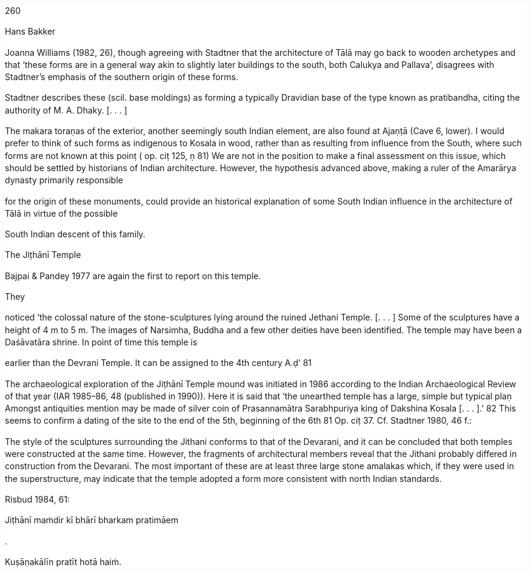 

260

Hans Bakker

Joanna Williams \(1982, 26\), though agreeing with Stadtner that the architecture of Tālā may go back to wooden archetypes and that ‘these forms are in a general way akin to slightly later buildings to the south, both Calukya and Pallava’, disagrees with Stadtner’s emphasis of the southern origin of these forms. 

Stadtner describes these \(scil. base moldings\) as forming a typically Dravidian base of the type known as pratibandha, citing the authority of M. A. Dhaky. \[. . . \]

The makara toraṇas  of the exterior, another seemingly south Indian element, are also found at Ajaṇṭā \(Cave 6, lower\). I would prefer to think of such forms as indigenous to Kosala in wood, rather than as resulting from influence from the South, where such forms are not known at this poinṭ \( op. ciṭ  125, ṇ 81\) We are not in the position to make a final assessment on this issue, which should be settled by historians of Indian architecture. However, the hypothesis advanced above, making a ruler of the Amarārya dynasty primarily responsible

for the origin of these monuments, could provide an historical explanation of some South Indian influence in the architecture of Tālā in virtue of the possible

South Indian descent of this family. 

The Jiṭhānī Temple

Bajpai & Pandey 1977 are again the first to report on this temple. 

They

noticed ‘the colossal nature of the stone-sculptures lying around the ruined Jethani Temple. \[. . . \] Some of the sculptures have a height of 4 m to 5 m. The images of Narsimha, Buddha and a few other deities have been identified. The temple may have been a Daśāvatāra shrine. In point of time this temple is

earlier than the Devrani Temple. It can be assigned to the 4th century A.ḍ’ 81

The archaeological exploration of the Jiṭhānī Temple mound was initiated in 1986 according to the Indian Archaeological Review  of that year \(IAR 1985–86, 48 \(published in 1990\)\). Here it is said that ‘the unearthed temple has a large, simple but typical plaṇ Amongst antiquities mention may be made of silver coin of Prasannamātra Sarabhpuriya king of Dakshina Kosala \[. . . \].’ 82 This seems to confirm a dating of the site to the end of the 5th, beginning of the 6th 81 Op. ciṭ  37. Cf. Stadtner 1980, 46 f.:

The style of the sculptures surrounding the Jithani conforms to that of the Devarani, and it can be concluded that both temples were constructed at the same time. However, the fragments of architectural members reveal that the Jithani probably differed in construction from the Devarani. The most important of these are at least three large stone amalakas which, if they were used in the superstructure, may indicate that the temple adopted a form more consistent with north Indian standards. 

Risbud 1984, 61:

Jiṭhānī maṁdir kī bhārī bharkam pratimāem

. 

Kuṣāṇakālīn pratīt hotā haiṁ. 
